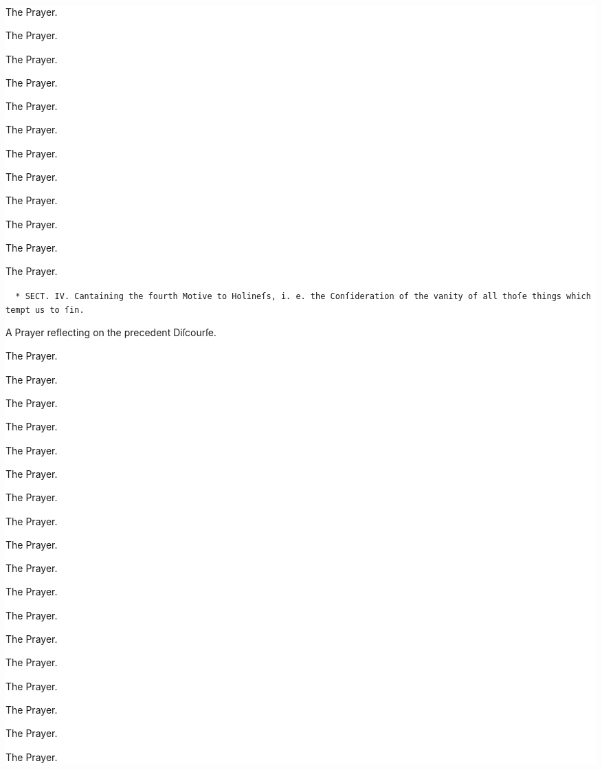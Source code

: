 The Prayer.

The Prayer.

The Prayer.

The Prayer.

The Prayer.

The Prayer.

The Prayer.

The Prayer.

The Prayer.

The Prayer.

The Prayer.

The Prayer.

      * SECT. IV. Cantaining the fourth Motive to Holineſs, i. e. the Conſideration of the vanity of all thoſe things which tempt us to ſin.

A Prayer reflecting on the precedent Diſcourſe.

The Prayer.

The Prayer.

The Prayer.

The Prayer.

The Prayer.

The Prayer.

The Prayer.

The Prayer.

The Prayer.

The Prayer.

The Prayer.

The Prayer.

The Prayer.

The Prayer.

The Prayer.

The Prayer.

The Prayer.

The Prayer.
